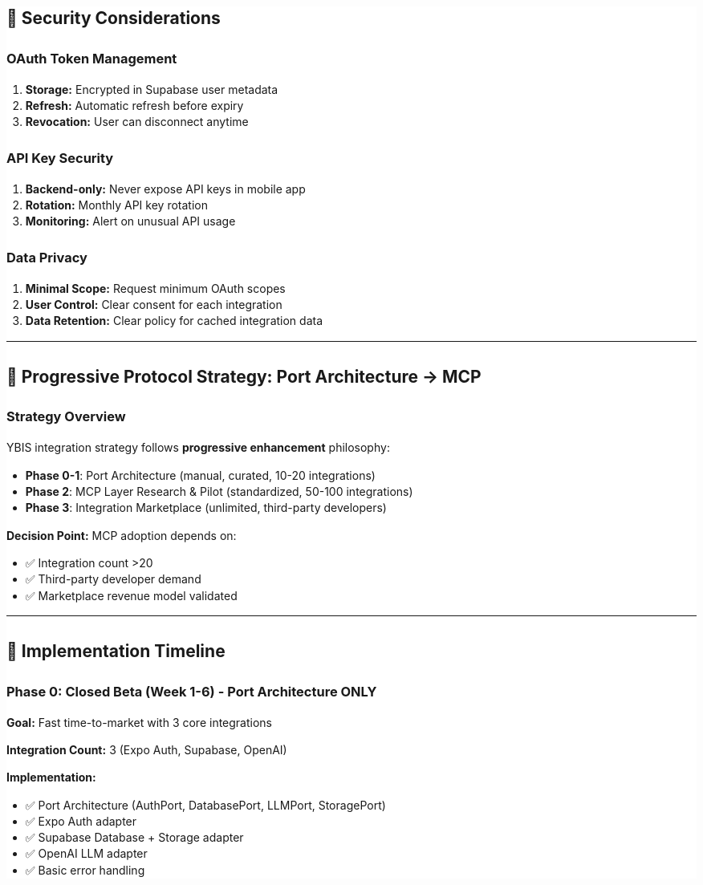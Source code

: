 
## 🔐 Security Considerations

### OAuth Token Management

1. **Storage:** Encrypted in Supabase user metadata
2. **Refresh:** Automatic refresh before expiry
3. **Revocation:** User can disconnect anytime

### API Key Security

1. **Backend-only:** Never expose API keys in mobile app
2. **Rotation:** Monthly API key rotation
3. **Monitoring:** Alert on unusual API usage

### Data Privacy

1. **Minimal Scope:** Request minimum OAuth scopes
2. **User Control:** Clear consent for each integration
3. **Data Retention:** Clear policy for cached integration data

---

## 🚀 Progressive Protocol Strategy: Port Architecture → MCP

### Strategy Overview

YBIS integration strategy follows **progressive enhancement** philosophy:
- **Phase 0-1**: Port Architecture (manual, curated, 10-20 integrations)
- **Phase 2**: MCP Layer Research & Pilot (standardized, 50-100 integrations)
- **Phase 3**: Integration Marketplace (unlimited, third-party developers)

**Decision Point:** MCP adoption depends on:
- ✅ Integration count >20
- ✅ Third-party developer demand
- ✅ Marketplace revenue model validated

---

## 📅 Implementation Timeline

### Phase 0: Closed Beta (Week 1-6) - **Port Architecture ONLY**

**Goal:** Fast time-to-market with 3 core integrations

**Integration Count:** 3 (Expo Auth, Supabase, OpenAI)

**Implementation:**
- ✅ Port Architecture (AuthPort, DatabasePort, LLMPort, StoragePort)
- ✅ Expo Auth adapter
- ✅ Supabase Database + Storage adapter
- ✅ OpenAI LLM adapter
- ✅ Basic error handling
